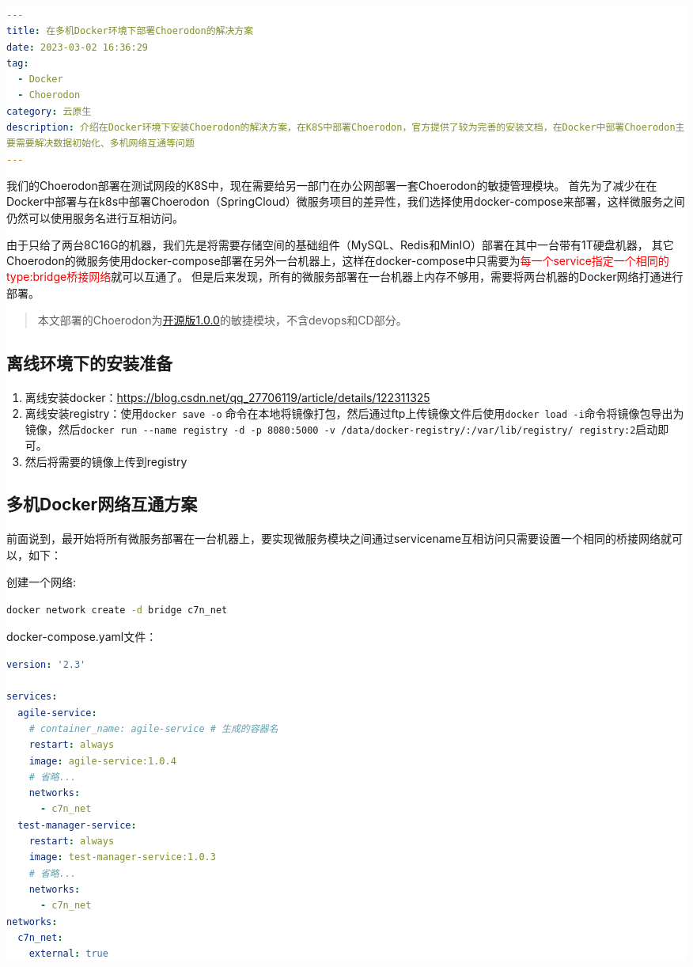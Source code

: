 ```yaml
---
title: 在多机Docker环境下部署Choerodon的解决方案
date: 2023-03-02 16:36:29
tag:
  - Docker
  - Choerodon
category: 云原生
description: 介绍在Docker环境下安装Choerodon的解决方案，在K8S中部署Choerodon，官方提供了较为完善的安装文档，在Docker中部署Choerodon主要需要解决数据初始化、多机网络互通等问题
---
```


我们的Choerodon部署在测试网段的K8S中，现在需要给另一部门在办公网部署一套Choerodon的敏捷管理模块。
首先为了减少在在Docker中部署与在k8s中部署Choerodon（SpringCloud）微服务项目的差异性，我们选择使用docker-compose来部署，这样微服务之间仍然可以使用服务名进行互相访问。



由于只给了两台8C16G的机器，我们先是将需要存储空间的基础组件（MySQL、Redis和MinIO）部署在其中一台带有1T硬盘机器， 其它Choerodon的微服务使用docker-compose部署在另外一台机器上，这样在docker-compose中只需要为<span style="color:red">每一个service指定一个相同的type:bridge桥接网络</span>就可以互通了。
  但是后来发现，所有的微服务部署在一台机器上内存不够用，需要将两台机器的Docker网络打通进行部署。

> 本文部署的Choerodon为[开源版1.0.0](https://open.hand-china.com/document-center/doc/product/10003/10426?doc_id=125686&doc_code=1723)的敏捷模块，不含devops和CD部分。

## 离线环境下的安装准备
1. 离线安装docker：https://blog.csdn.net/qq_27706119/article/details/122311325
2. 离线安装registry：使用`docker save -o` 命令在本地将镜像打包，然后通过ftp上传镜像文件后使用`docker load -i`命令将镜像包导出为镜像，然后`docker run --name registry -d -p 8080:5000 -v /data/docker-registry/:/var/lib/registry/ registry:2`启动即可。
3. 然后将需要的镜像上传到registry

## 多机Docker网络互通方案
  前面说到，最开始将所有微服务部署在一台机器上，要实现微服务模块之间通过servicename互相访问只需要设置一个相同的桥接网络就可以，如下：

创建一个网络:

```bash
docker network create -d bridge c7n_net
```

docker-compose.yaml文件：

```yaml
version: '2.3'

services:
  agile-service:
    # container_name: agile-service # 生成的容器名
    restart: always
    image: agile-service:1.0.4
    # 省略...
    networks:
      - c7n_net
  test-manager-service:
    restart: always
    image: test-manager-service:1.0.3
    # 省略...
    networks:
      - c7n_net
networks:
  c7n_net:
    external: true
```
